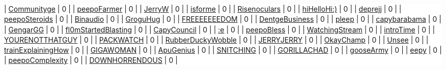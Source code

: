 | [Communityge](https://7tv.app/emotes/63f94894e7b1932413a19159)                                                                                          | 0     |
| [peepoFarmer](https://7tv.app/emotes/611b7a8e96864b34025d440e)                                                                                          | 0     |
| [JerryW](https://7tv.app/emotes/6226c519043b2a353ec8883a)                                                                                               | 0     |
| [isforme](https://7tv.app/emotes/61e611ca77175547b425c7d4)                                                                                              | 0     |
| [Risenoculars](https://7tv.app/emotes/63b2fa842651b7fdd6e25d97)                                                                                         | 0     |
| [hiHelloHi:)](https://7tv.app/emotes/638b4c2b7a81fe25566027f3)                                                                                          | 0     |
| [deprejj](https://7tv.app/emotes/6274da385c2310cca98301a7)                                                                                              | 0     |
| [peepoSteroids](https://7tv.app/emotes/63b6d4d1b8eb3e0b73f689c7)                                                                                        | 0     |
| [Binaudio](https://7tv.app/emotes/62a33a8e8f58999950de8d48)                                                                                             | 0     |
| [GroguHug](https://7tv.app/emotes/6401913907f3fbaef1526a5c)                                                                                             | 0     |
| [FREEEEEEEDOM](https://7tv.app/emotes/632b0baf61c6bb90cba4a882)                                                                                         | 0     |
| [DentgeBusiness](https://7tv.app/emotes/63a266e83f51807b84908e07)                                                                                       | 0     |
| [pleep](https://7tv.app/emotes/63f4346b0fd141cefb085cae)                                                                                                | 0     |
| [capybarabama](https://7tv.app/emotes/61447117962a60904864d48b)                                                                                         | 0     |
| [GengarGG](https://7tv.app/emotes/620bd5a935d91b821ec09bff)                                                                                             | 0     |
| [fl0mStartedBlasting](https://7tv.app/emotes/623787bb93f0c6c9106eb14f)                                                                                  | 0     |
| [CapyCouncil](https://7tv.app/emotes/62a5280733472110d62cabec)                                                                                          | 0     |
| [:e](https://7tv.app/emotes/61ca0670ef5a587a0745bd3c)                                                                                                   | 0     |
| [peepoBless](https://7tv.app/emotes/60eafc1a26a7a96f8a769865)                                                                                           | 0     |
| [WatchingStream](https://7tv.app/emotes/61e4f2371f8f9d5cf6337b61)                                                                                       | 0     |
| [introTime](https://7tv.app/emotes/61f4716f084cfa2e05d20f02)                                                                                            | 0     |
| [YOURENOTTHATGUY](https://7tv.app/emotes/63492597364a936c6759f1ce)                                                                                      | 0     |
| [PACKWATCH](https://7tv.app/emotes/60f60c92f7fdd1860a8063ac)                                                                                            | 0     |
| [RubberDuckyWobble](https://7tv.app/emotes/62826d02bfe678d307589356)                                                                                    | 0     |
| [JERRYJERRY](https://7tv.app/emotes/64231644e08e91b686336adb)                                                                                           | 0     |
| [OkayChamp](https://7tv.app/emotes/62ab7598260bc8642e64bff0)                                                                                            | 0     |
| [Unsee](https://7tv.app/emotes/642eabb88ecf62c87625dc5c)                                                                                                | 0     |
| [trainExplainingHow](https://7tv.app/emotes/6139cee4f5c7c1b549d5d0f1)                                                                                   | 0     |
| [GIGAWOMAN](https://7tv.app/emotes/6387fe318293a320123031b6)                                                                                            | 0     |
| [ApuGenius](https://7tv.app/emotes/61415dbf0969108b6718e83a)                                                                                            | 0     |
| [SNITCHING](https://7tv.app/emotes/63767cca314e39ff917e68dd)                                                                                            | 0     |
| [GORILLACHAD](https://7tv.app/emotes/627fd648e7115bde31ea8eb1)                                                                                          | 0     |
| [gooseArmy](https://7tv.app/emotes/625fa9cb649d9f2e9bdee2fb)                                                                                            | 0     |
| [eepy](https://7tv.app/emotes/63b75e5d764c11528a7e8eeb)                                                                                                 | 0     |
| [peepoComplexity](https://7tv.app/emotes/636d2afa649270cb83125fd1)                                                                                      | 0     |
| [DOWNHORRENDOUS](https://7tv.app/emotes/637446a49391a7822d25d64b)                                                                                       | 0     |